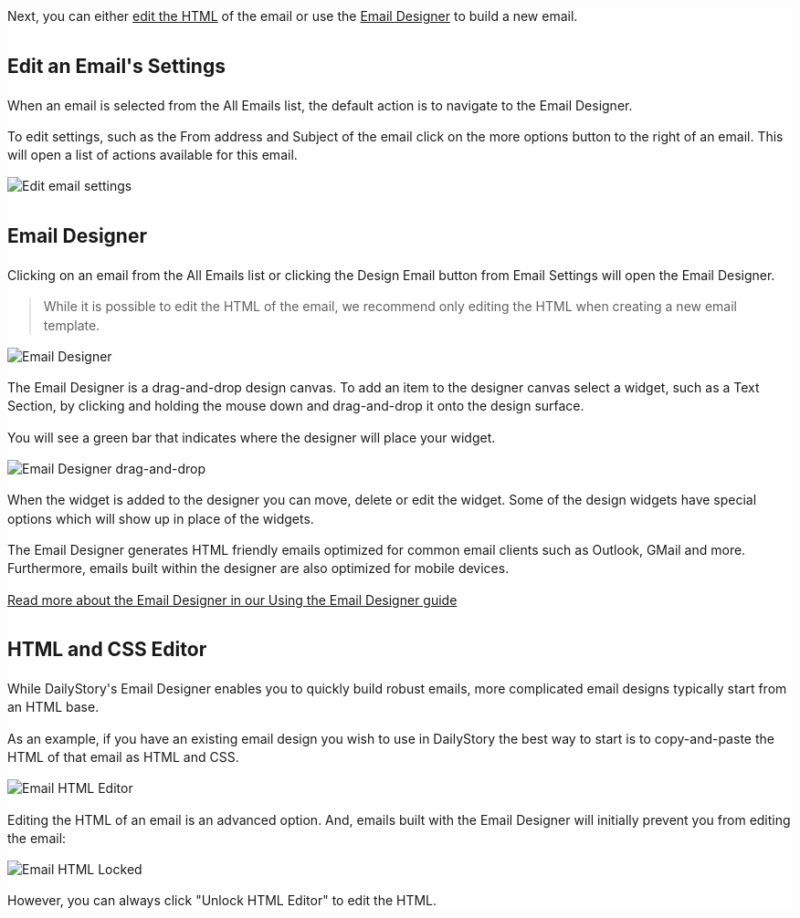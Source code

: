 Next, you can either <a href="#edit-html">edit the HTML</a> of the email or use the <a href="#email-designer">Email Designer</a> to build a new email.

## Edit an Email's Settings<a name="edit-an-email"></a>
When an email is selected from the All Emails list, the default action is to navigate to the Email Designer. 

To edit settings, such as the From address and Subject of the email click on the more options button to the right of an email. This will open a list of actions available for this email.

![Edit email settings](https://docs.dailystory.com/articles/emails/emails-16.gif "Edit email settings")

## Email Designer<a name="email-designer"></a>
Clicking on an email from the All Emails list or clicking the Design Email button from Email Settings will open the Email Designer.

> While it is possible to edit the HTML of the email, we recommend only editing the HTML when creating a new email template. 

![Email Designer](https://docs.dailystory.com/articles/emails/emails-17.png "Email Designer")

The Email Designer is a drag-and-drop design canvas. To add an item to the designer canvas select a widget, such as a Text Section, by clicking and holding the mouse down and drag-and-drop it onto the design surface.

You will see a green bar that indicates where the designer will place your widget.

![Email Designer drag-and-drop](https://docs.dailystory.com/articles/emails/emails-18.gif "Email Designer drag-and-drop")

When the widget is added to the designer you can move, delete or edit the widget. Some of the design widgets have special options which will show up in place of the widgets.

The Email Designer generates HTML friendly emails optimized for common email clients such as Outlook, GMail and more. Furthermore, emails built within the designer are also optimized for mobile devices.

[Read more about the Email Designer in our Using the Email Designer guide](/emails/designer)

## HTML and CSS Editor<a name="edit-html"></a>
While DailyStory's Email Designer enables you to quickly build robust emails, more complicated email designs typically start from an HTML base.

As an example, if you have an existing email design you wish to use in DailyStory the best way to start is to copy-and-paste the HTML of that email as HTML and CSS.

![Email HTML Editor](https://docs.dailystory.com/articles/emails/emails-19.png "Email HTML Editor")

Editing the HTML of an email is an advanced option. And, emails built with the Email Designer will initially prevent you from editing the email:

![Email HTML Locked](https://docs.dailystory.com/articles/emails/emails-20.png "Email HTML Locked")

However, you can always click "Unlock HTML Editor" to edit the HTML.
